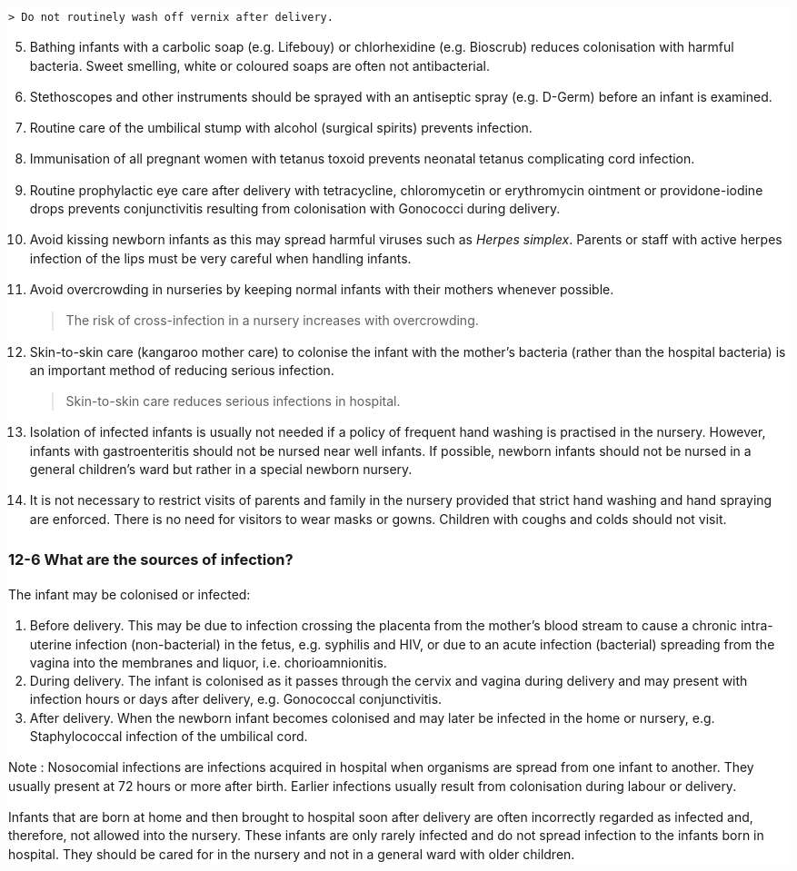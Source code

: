 	> Do not routinely wash off vernix after delivery.

5.	Bathing infants with a carbolic soap (e.g. Lifebouy) or chlorhexidine (e.g. Bioscrub) reduces colonisation with harmful bacteria. Sweet smelling, white or coloured soaps are often not antibacterial.
6. Stethoscopes and other instruments should be sprayed with an antiseptic spray (e.g. D-Germ) before an infant is examined.
7. Routine care of the umbilical stump with alcohol (surgical spirits) prevents infection.
8. Immunisation of all pregnant women with tetanus toxoid prevents neonatal tetanus complicating cord infection.
9. Routine prophylactic eye care after delivery with tetracycline, chloromycetin or erythromycin ointment or providone-iodine drops prevents conjunctivitis resulting from colonisation with Gonococci during delivery.
10. Avoid kissing newborn infants as this may spread harmful viruses such as *Herpes simplex*. Parents or staff with active herpes infection of the lips must be very careful when handling infants.
11.	Avoid overcrowding in nurseries by keeping normal infants with their mothers whenever possible.

	> The risk of cross-infection in a nursery increases with overcrowding.

12.	Skin-to-skin care (kangaroo mother care) to colonise the infant with the mother’s bacteria (rather than the hospital bacteria) is an important method of reducing serious infection.

	> Skin-to-skin care reduces serious infections in hospital.

13.	Isolation of infected infants is usually not needed if a policy of frequent hand washing is practised in the nursery. However, infants with gastroenteritis should not be nursed near well infants. If possible, newborn infants should not be nursed in a general children’s ward but rather in a special newborn nursery.
14. It is not necessary to restrict visits of parents and family in the nursery provided that strict hand washing and hand spraying are enforced. There is no need for visitors to wear masks or gowns. Children with coughs and colds should not visit.

### 12-6 What are the sources of infection?

The infant may be colonised or infected:

1. Before delivery. This may be due to infection crossing the placenta from the mother’s blood stream to cause a chronic intra-uterine infection (non-bacterial) in the fetus, e.g. syphilis and HIV, or due to an acute infection (bacterial) spreading from the vagina into the membranes and liquor, i.e. chorioamnionitis.
2. During delivery. The infant is colonised as it passes through the cervix and vagina during delivery and may present with infection hours or days after delivery, e.g. Gonococcal conjunctivitis.
3. After delivery. When the newborn infant becomes colonised and may later be infected in the home or nursery, e.g. Staphylococcal infection of the umbilical cord.

Note
:	Nosocomial infections are infections acquired in hospital when organisms are spread from one infant to another. They usually present at 72 hours or more after birth. Earlier infections usually result from colonisation during labour or delivery.

Infants that are born at home and then brought to hospital soon after delivery are often incorrectly regarded as infected and, therefore, not allowed into the nursery. These infants are only rarely infected and do not spread infection to the infants born in hospital. They should be cared for in the nursery and not in a general ward with older children.
